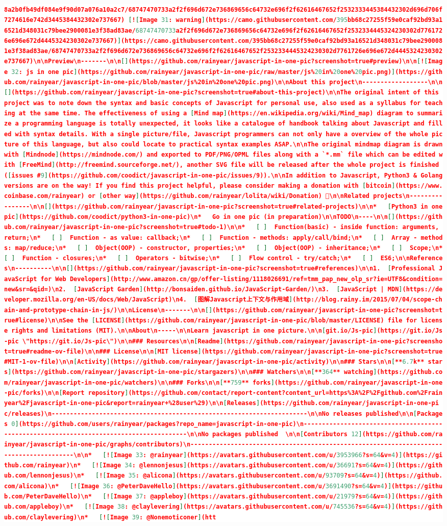 ```json
8a2b0fb49df084e9f90d07a076a10a2c7/68747470733a2f2f696d672e736869656c64732e696f2f62616467652f2532333445384432302d696d706f7274616e742d3445384432302e737667) [![Image 31: warning](https://camo.githubusercontent.com/395bb68c27255f59e0caf92bd93a16521d348031c79bee2900081e3f38ad83ae/68747470733a2f2f696d672e736869656c64732e696f2f62616467652f2532334445324230302d7761726e696e672d4445324230302e737667)](https://camo.githubusercontent.com/395bb68c27255f59e0caf92bd93a16521d348031c79bee2900081e3f38ad83ae/68747470733a2f2f696d672e736869656c64732e696f2f62616467652f2532334445324230302d7761726e696e672d4445324230302e737667)\n\nPreview\n-------\n\n[](https://github.com/rainyear/javascript-in-one-pic?screenshot=true#preview)\n\n[![Image 32: js in one pic](https://github.com/rainyear/javascript-in-one-pic/raw/master/js%20in%20one%20pic.png)](https://github.com/rainyear/javascript-in-one-pic/blob/master/js%20in%20one%20pic.png)\n\nAbout this project\n------------------\n\n[](https://github.com/rainyear/javascript-in-one-pic?screenshot=true#about-this-project)\n\nThe original intent of this project was to note down the syntax and basic concepts of Javascript for personal use, also used as a syllabus for teaching at the same time. The effectiveness of using a [Mind map](https://en.wikipedia.org/wiki/Mind_map) diagram to summarize a programming language is totally unexpected, it looks like a catalogue of handbook talking about Javascript and filled with syntax details. With a single picture/file, Javascript programmers can not only have a overview of the whole picture of this language, but also could locate to practical syntax examples ASAP.\n\nThe original mindmap diagram is drawn with [Mindnode](https://mindnode.com/) and exported to PDF/PNG/OPML files along with a `*.mm` file which can be edited with [FreeMind](http://freemind.sourceforge.net/), another SVG file will be released after the whole project is finished([issues #9](https://github.com/coodict/javascript-in-one-pic/issues/9)).\n\nIn addition to Javascript, Python3 & Golang versions are on the way! If you find this project helpful, please consider making a donation with [bitcoin](https://www.coinbase.com/rainyear) or [other way](https://github.com/rainyear/lolita/wiki/Donation) 🍻\n\nRelated projects\n----------------\n\n[](https://github.com/rainyear/javascript-in-one-pic?screenshot=true#related-projects)\n\n*   [Python3 in one pic](https://github.com/coodict/python3-in-one-pic)\n*   Go in one pic (in preparation)\n\nTODO\n----\n\n[](https://github.com/rainyear/javascript-in-one-pic?screenshot=true#todo-1)\n\n*   [ ]  Function(basic) - inside function: arguments, return;\n*   [ ]  Function - as value: callback;\n*   [ ]  Function - methods: apply/call/bind;\n*   [ ]  Array - methods: map/reduce;\n*   [ ]  Object(OOP) - constructor, properties;\n*   [ ]  Object(OOP) - inheritance;\n*   [ ]  Scope;\n*   [ ]  Function - closures;\n*   [ ]  Operators - bitwise;\n*   [ ]  Flow control - try/catch;\n*   [ ]  ES6;\n\nReferences\n----------\n\n[](https://github.com/rainyear/javascript-in-one-pic?screenshot=true#references)\n\n1.  [Professional JavaScript for Web Developers](http://www.amazon.cn/gp/offer-listing/1118026691/ref=tmm_pap_new_olp_sr?ie=UTF8&condition=new&sr=&qid=)\n2.  [JavaScript Garden](http://bonsaiden.github.io/JavaScript-Garden/)\n3.  [JavaScript | MDN](https://developer.mozilla.org/en-US/docs/Web/JavaScript)\n4.  [图解Javascript上下文与作用域](http://blog.rainy.im/2015/07/04/scope-chain-and-prototype-chain-in-js/)\n\nLicense\n-------\n\n[](https://github.com/rainyear/javascript-in-one-pic?screenshot=true#license)\n\nSee the [LICENSE](https://github.com/rainyear/javascript-in-one-pic/blob/master/LICENSE) file for license rights and limitations (MIT).\n\nAbout\n-----\n\nLearn javascript in one picture.\n\n[git.io/Js-pic](https://git.io/Js-pic \"https://git.io/Js-pic\")\n\n### Resources\n\n[Readme](https://github.com/rainyear/javascript-in-one-pic?screenshot=true#readme-ov-file)\n\n### License\n\n[MIT license](https://github.com/rainyear/javascript-in-one-pic?screenshot=true#MIT-1-ov-file)\n\n[Activity](https://github.com/rainyear/javascript-in-one-pic/activity)\n\n### Stars\n\n[**6.7k** stars](https://github.com/rainyear/javascript-in-one-pic/stargazers)\n\n### Watchers\n\n[**364** watching](https://github.com/rainyear/javascript-in-one-pic/watchers)\n\n### Forks\n\n[**759** forks](https://github.com/rainyear/javascript-in-one-pic/forks)\n\n[Report repository](https://github.com/contact/report-content?content_url=https%3A%2F%2Fgithub.com%2Frainyear%2Fjavascript-in-one-pic&report=rainyear+%28user%29)\n\n[Releases](https://github.com/rainyear/javascript-in-one-pic/releases)\n----------------------------------------------------------------------\n\nNo releases published\n\n[Packages 0](https://github.com/users/rainyear/packages?repo_name=javascript-in-one-pic)\n----------------------------------------------------------------------------------------\n\nNo packages published  \n\n[Contributors 12](https://github.com/rainyear/javascript-in-one-pic/graphs/contributors)\n----------------------------------------------------------------------------------------\n\n*   [![Image 33: @rainyear](https://avatars.githubusercontent.com/u/3953966?s=64&v=4)](https://github.com/rainyear)\n*   [![Image 34: @lennonjesus](https://avatars.githubusercontent.com/u/36691?s=64&v=4)](https://github.com/lennonjesus)\n*   [![Image 35: @alicona](https://avatars.githubusercontent.com/u/93709?s=64&v=4)](https://github.com/alicona)\n*   [![Image 36: @PeterDaveHello](https://avatars.githubusercontent.com/u/3691490?s=64&v=4)](https://github.com/PeterDaveHello)\n*   [![Image 37: @appleboy](https://avatars.githubusercontent.com/u/21979?s=64&v=4)](https://github.com/appleboy)\n*   [![Image 38: @claylevering](https://avatars.githubusercontent.com/u/745536?s=64&v=4)](https://github.com/claylevering)\n*   [![Image 39: @Nonemoticoner](htt
```